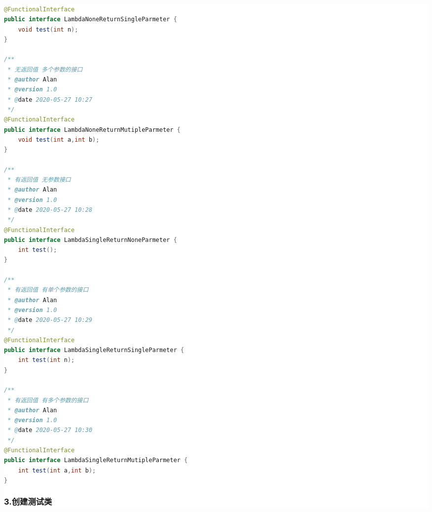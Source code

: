 ```java
@FunctionalInterface
public interface LambdaNoneReturnSingleParmeter {
    void test(int n);
}

/**
 * 无返回值 多个参数的接口
 * @author Alan
 * @version 1.0
 * @date 2020-05-27 10:27
 */
@FunctionalInterface
public interface LambdaNoneReturnMutipleParmeter {
    void test(int a,int b);
}

/**
 * 有返回值 无参数接口
 * @author Alan
 * @version 1.0
 * @date 2020-05-27 10:28
 */
@FunctionalInterface
public interface LambdaSingleReturnNoneParmeter {
    int test();
}

/**
 * 有返回值 有单个参数的接口
 * @author Alan
 * @version 1.0
 * @date 2020-05-27 10:29
 */
@FunctionalInterface
public interface LambdaSingleReturnSingleParmeter {
    int test(int n);
}

/**
 * 有返回值 有多个参数的接口
 * @author Alan
 * @version 1.0
 * @date 2020-05-27 10:30
 */
@FunctionalInterface
public interface LambdaSingleReturnMutipleParmeter {
    int test(int a,int b);
}
```

### 3.创建测试类 ###
